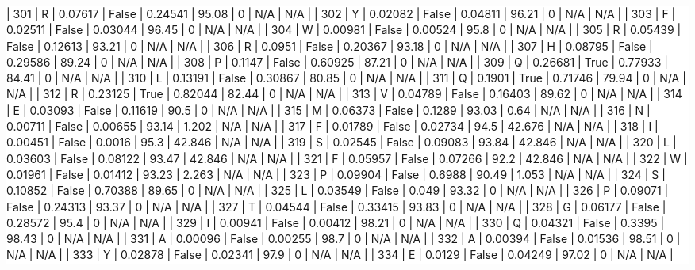 |   301 | R    |         0.07617 | False     |                          0.24541 |                 95.08 |         0     | N/A            | N/A                             |
|   302 | Y    |         0.02082 | False     |                          0.04811 |                 96.21 |         0     | N/A            | N/A                             |
|   303 | F    |         0.02511 | False     |                          0.03044 |                 96.45 |         0     | N/A            | N/A                             |
|   304 | W    |         0.00981 | False     |                          0.00524 |                 95.8  |         0     | N/A            | N/A                             |
|   305 | R    |         0.05439 | False     |                          0.12613 |                 93.21 |         0     | N/A            | N/A                             |
|   306 | R    |         0.0951  | False     |                          0.20367 |                 93.18 |         0     | N/A            | N/A                             |
|   307 | H    |         0.08795 | False     |                          0.29586 |                 89.24 |         0     | N/A            | N/A                             |
|   308 | P    |         0.1147  | False     |                          0.60925 |                 87.21 |         0     | N/A            | N/A                             |
|   309 | Q    |         0.26681 | True      |                          0.77933 |                 84.41 |         0     | N/A            | N/A                             |
|   310 | L    |         0.13191 | False     |                          0.30867 |                 80.85 |         0     | N/A            | N/A                             |
|   311 | Q    |         0.1901  | True      |                          0.71746 |                 79.94 |         0     | N/A            | N/A                             |
|   312 | R    |         0.23125 | True      |                          0.82044 |                 82.44 |         0     | N/A            | N/A                             |
|   313 | V    |         0.04789 | False     |                          0.16403 |                 89.62 |         0     | N/A            | N/A                             |
|   314 | E    |         0.03093 | False     |                          0.11619 |                 90.5  |         0     | N/A            | N/A                             |
|   315 | M    |         0.06373 | False     |                          0.1289  |                 93.03 |         0.64  | N/A            | N/A                             |
|   316 | N    |         0.00711 | False     |                          0.00655 |                 93.14 |         1.202 | N/A            | N/A                             |
|   317 | F    |         0.01789 | False     |                          0.02734 |                 94.5  |        42.676 | N/A            | N/A                             |
|   318 | I    |         0.00451 | False     |                          0.0016  |                 95.3  |        42.846 | N/A            | N/A                             |
|   319 | S    |         0.02545 | False     |                          0.09083 |                 93.84 |        42.846 | N/A            | N/A                             |
|   320 | L    |         0.03603 | False     |                          0.08122 |                 93.47 |        42.846 | N/A            | N/A                             |
|   321 | F    |         0.05957 | False     |                          0.07266 |                 92.2  |        42.846 | N/A            | N/A                             |
|   322 | W    |         0.01961 | False     |                          0.01412 |                 93.23 |         2.263 | N/A            | N/A                             |
|   323 | P    |         0.09904 | False     |                          0.6988  |                 90.49 |         1.053 | N/A            | N/A                             |
|   324 | S    |         0.10852 | False     |                          0.70388 |                 89.65 |         0     | N/A            | N/A                             |
|   325 | L    |         0.03549 | False     |                          0.049   |                 93.32 |         0     | N/A            | N/A                             |
|   326 | P    |         0.09071 | False     |                          0.24313 |                 93.37 |         0     | N/A            | N/A                             |
|   327 | T    |         0.04544 | False     |                          0.33415 |                 93.83 |         0     | N/A            | N/A                             |
|   328 | G    |         0.06177 | False     |                          0.28572 |                 95.4  |         0     | N/A            | N/A                             |
|   329 | I    |         0.00941 | False     |                          0.00412 |                 98.21 |         0     | N/A            | N/A                             |
|   330 | Q    |         0.04321 | False     |                          0.3395  |                 98.43 |         0     | N/A            | N/A                             |
|   331 | A    |         0.00096 | False     |                          0.00255 |                 98.7  |         0     | N/A            | N/A                             |
|   332 | A    |         0.00394 | False     |                          0.01536 |                 98.51 |         0     | N/A            | N/A                             |
|   333 | Y    |         0.02878 | False     |                          0.02341 |                 97.9  |         0     | N/A            | N/A                             |
|   334 | E    |         0.0129  | False     |                          0.04249 |                 97.02 |         0     | N/A            | N/A                             |
